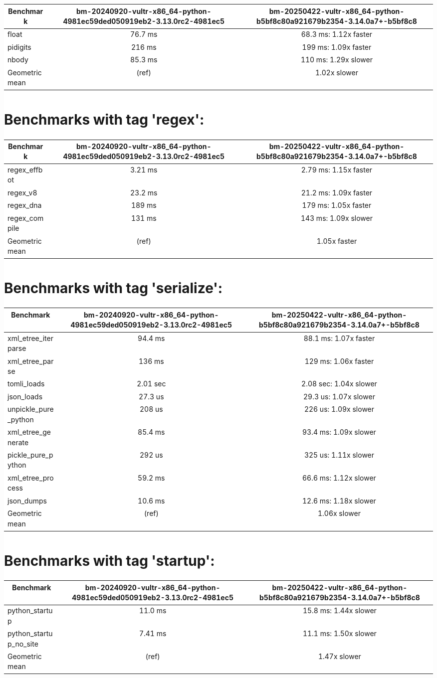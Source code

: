 | Benchmark      | bm-20240920-vultr-x86_64-python-4981ec59ded050919eb2-3.13.0rc2-4981ec5 | bm-20250422-vultr-x86_64-python-b5bf8c80a921679b2354-3.14.0a7+-b5bf8c8 |
|----------------|:----------------------------------------------------------------------:|:----------------------------------------------------------------------:|
| float          | 76.7 ms                                                                | 68.3 ms: 1.12x faster                                                  |
| pidigits       | 216 ms                                                                 | 199 ms: 1.09x faster                                                   |
| nbody          | 85.3 ms                                                                | 110 ms: 1.29x slower                                                   |
| Geometric mean | (ref)                                                                  | 1.02x slower                                                           |

Benchmarks with tag 'regex':
============================

| Benchmark      | bm-20240920-vultr-x86_64-python-4981ec59ded050919eb2-3.13.0rc2-4981ec5 | bm-20250422-vultr-x86_64-python-b5bf8c80a921679b2354-3.14.0a7+-b5bf8c8 |
|----------------|:----------------------------------------------------------------------:|:----------------------------------------------------------------------:|
| regex_effbot   | 3.21 ms                                                                | 2.79 ms: 1.15x faster                                                  |
| regex_v8       | 23.2 ms                                                                | 21.2 ms: 1.09x faster                                                  |
| regex_dna      | 189 ms                                                                 | 179 ms: 1.05x faster                                                   |
| regex_compile  | 131 ms                                                                 | 143 ms: 1.09x slower                                                   |
| Geometric mean | (ref)                                                                  | 1.05x faster                                                           |

Benchmarks with tag 'serialize':
================================

| Benchmark            | bm-20240920-vultr-x86_64-python-4981ec59ded050919eb2-3.13.0rc2-4981ec5 | bm-20250422-vultr-x86_64-python-b5bf8c80a921679b2354-3.14.0a7+-b5bf8c8 |
|----------------------|:----------------------------------------------------------------------:|:----------------------------------------------------------------------:|
| xml_etree_iterparse  | 94.4 ms                                                                | 88.1 ms: 1.07x faster                                                  |
| xml_etree_parse      | 136 ms                                                                 | 129 ms: 1.06x faster                                                   |
| tomli_loads          | 2.01 sec                                                               | 2.08 sec: 1.04x slower                                                 |
| json_loads           | 27.3 us                                                                | 29.3 us: 1.07x slower                                                  |
| unpickle_pure_python | 208 us                                                                 | 226 us: 1.09x slower                                                   |
| xml_etree_generate   | 85.4 ms                                                                | 93.4 ms: 1.09x slower                                                  |
| pickle_pure_python   | 292 us                                                                 | 325 us: 1.11x slower                                                   |
| xml_etree_process    | 59.2 ms                                                                | 66.6 ms: 1.12x slower                                                  |
| json_dumps           | 10.6 ms                                                                | 12.6 ms: 1.18x slower                                                  |
| Geometric mean       | (ref)                                                                  | 1.06x slower                                                           |

Benchmarks with tag 'startup':
==============================

| Benchmark              | bm-20240920-vultr-x86_64-python-4981ec59ded050919eb2-3.13.0rc2-4981ec5 | bm-20250422-vultr-x86_64-python-b5bf8c80a921679b2354-3.14.0a7+-b5bf8c8 |
|------------------------|:----------------------------------------------------------------------:|:----------------------------------------------------------------------:|
| python_startup         | 11.0 ms                                                                | 15.8 ms: 1.44x slower                                                  |
| python_startup_no_site | 7.41 ms                                                                | 11.1 ms: 1.50x slower                                                  |
| Geometric mean         | (ref)                                                                  | 1.47x slower                                                           |
